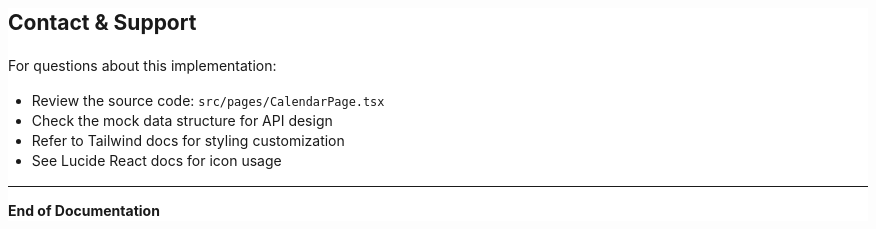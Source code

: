 
## Contact & Support

For questions about this implementation:
- Review the source code: `src/pages/CalendarPage.tsx`
- Check the mock data structure for API design
- Refer to Tailwind docs for styling customization
- See Lucide React docs for icon usage

---

**End of Documentation**
